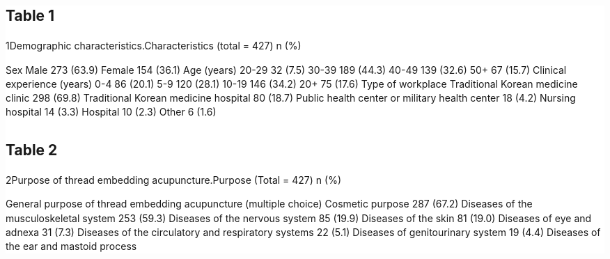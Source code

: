 ## Table 1
1Demographic characteristics.Characteristics (total = 427) 
n (%) 

Sex 
Male 
273 (63.9) 
Female 
154 (36.1) 
Age (years) 
20-29 
32 (7.5) 
30-39 
189 (44.3) 
40-49 
139 (32.6) 
50+ 
67 (15.7) 
Clinical experience (years) 
0-4 
86 (20.1) 
5-9 
120 (28.1) 
10-19 
146 (34.2) 
20+ 
75 (17.6) 
Type of workplace 
Traditional Korean medicine clinic 
298 (69.8) 
Traditional Korean medicine hospital 
80 (18.7) 
Public health center or military health center 
18 (4.2) 
Nursing hospital 
14 (3.3) 
Hospital 
10 (2.3) 
Other 
6 (1.6) 



## Table 2
2Purpose of thread embedding acupuncture.Purpose (Total = 427) 
n (%) 

General purpose of thread embedding acupuncture (multiple 
choice) 
Cosmetic purpose 
287 (67.2) 
Diseases of the musculoskeletal system 
253 (59.3) 
Diseases of the nervous system 
85 (19.9) 
Diseases of the skin 
81 (19.0) 
Diseases of eye and adnexa 
31 (7.3) 
Diseases of the circulatory and respiratory systems 
22 (5.1) 
Diseases of genitourinary system 
19 (4.4) 
Diseases of the ear and mastoid process 